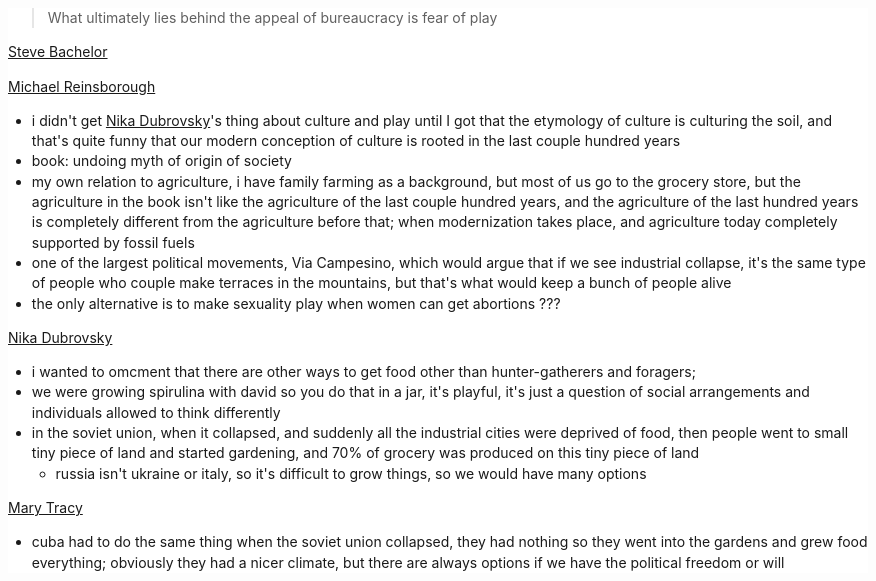 > What ultimately lies behind the appeal of bureaucracy is fear of play

[Steve Bachelor](bachelor_steve.md)

[Michael Reinsborough](Michael%20Reinsborough.md)
- i didn't get [Nika Dubrovsky](Nika%20Dubrovsky)'s thing about culture and play until I got that the etymology of culture is culturing the soil, and that's quite funny that our modern conception of culture is rooted in the last couple hundred years
- book: undoing myth of origin of society
- my own relation to agriculture, i have family farming as a background, but most of us go to the grocery store, but the agriculture in the book isn't like the agriculture of the last couple hundred years, and the agriculture of the last hundred years is completely different from the agriculture before that; when modernization takes place, and agriculture today completely supported by fossil fuels
- one of the largest political movements, Via Campesino, which would argue that if we see industrial collapse, it's the same type of people who couple make terraces in the mountains, but that's what would keep a bunch of people alive
- the only alternative is to make sexuality play when women can get abortions ???

[Nika Dubrovsky](Nika%20Dubrovsky)
- i wanted to omcment that there are other ways to get food other than hunter-gatherers and foragers;
- we were growing spirulina with david so you do that in a jar, it's playful, it's just a question of social arrangements and individuals allowed to think differently
- in the soviet union, when it collapsed, and suddenly all the industrial cities were deprived of food, then people went to small tiny piece of land and started gardening, and 70% of grocery was produced on this tiny piece of land
	- russia isn't ukraine or italy, so it's difficult to grow things, so we would have many options

[Mary Tracy](Mary%20Tracy)
- cuba had to do the same thing when the soviet union collapsed, they had nothing so they went into the gardens and grew food everything; obviously they had a nicer climate, but there are always options if we have the political freedom or will

[^1]: [yes, but, the things that are "categories" and the things that are "liminal" are a product of human social understanding; so those categories are constructed, not objective - zw]
[^2]: [The dawn of everything](dawn_of_everything_graeber_wengrow.md), p 213
[^3]: When Simona says "america" or a version of that word, she means "indigenous america" , roughly
[^4]: shouldn't it be the opposite? play-farming (options) is like friends with benefits, which means serious agriculture (marriage) is … your spouse (we don't call a spouse "friend with benefits", that specifically means they aren't ligatured (ligated?))
[^5]: is this why steampunk is popular? because it kind of reunites them
[^6]: presumably, in that particular form